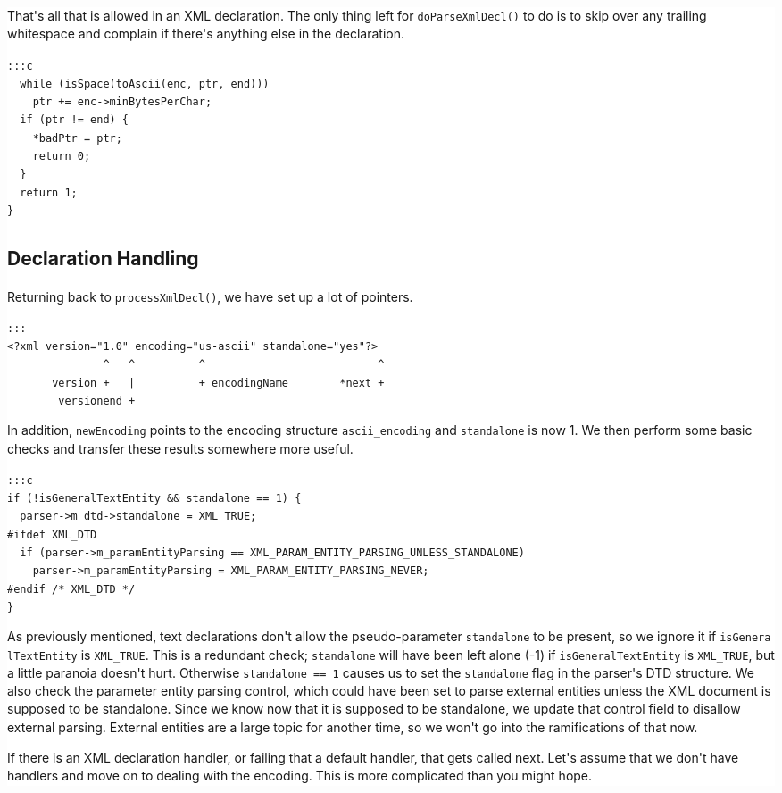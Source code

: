 That's all that is allowed in an XML declaration.  The only thing left
for `doParseXmlDecl()` to do is to skip over any trailing whitespace
and complain if there's anything else in the declaration.

    :::c
      while (isSpace(toAscii(enc, ptr, end)))
        ptr += enc->minBytesPerChar;
      if (ptr != end) {
        *badPtr = ptr;
        return 0;
      }
      return 1;
    }

## Declaration Handling

Returning back to `processXmlDecl()`, we have set up a lot of
pointers.

    :::
    <?xml version="1.0" encoding="us-ascii" standalone="yes"?>
                   ^   ^          ^                           ^
           version +   |          + encodingName        *next +
            versionend +

In addition, `newEncoding` points to the encoding structure
`ascii_encoding` and `standalone` is now 1.  We then perform some
basic checks and transfer these results somewhere more useful.

    :::c
    if (!isGeneralTextEntity && standalone == 1) {
      parser->m_dtd->standalone = XML_TRUE;
    #ifdef XML_DTD
      if (parser->m_paramEntityParsing == XML_PARAM_ENTITY_PARSING_UNLESS_STANDALONE)
        parser->m_paramEntityParsing = XML_PARAM_ENTITY_PARSING_NEVER;
    #endif /* XML_DTD */
    }

As previously mentioned, text declarations don't allow the
pseudo-parameter `standalone` to be present, so we ignore it if
`isGeneralTextEntity` is `XML_TRUE`.  This is a redundant check;
`standalone` will have been left alone (-1) if `isGeneralTextEntity`
is `XML_TRUE`, but a little paranoia doesn't hurt.  Otherwise
`standalone == 1` causes us to set the `standalone` flag in the
parser's DTD structure.  We also check the parameter entity parsing
control, which could have been set to parse external entities unless
the XML document is supposed to be standalone.  Since we know now that
it is supposed to be standalone, we update that control field to
disallow external parsing.  External entities are a large topic for
another time, so we won't go into the ramifications of that now.

If there is an XML declaration handler, or failing that a default
handler, that gets called next.  Let's assume that we don't have
handlers and move on to dealing with the encoding.  This is more
complicated than you might hope.
